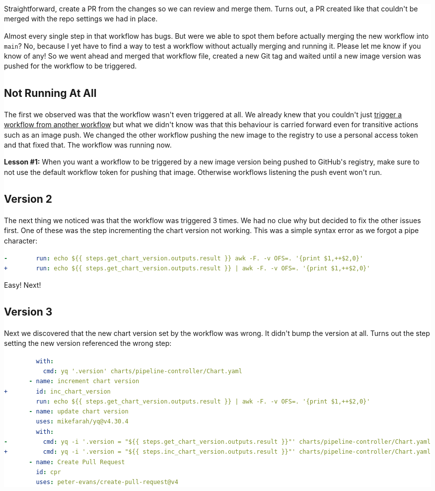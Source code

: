 Straightforward, create a PR from the changes so we can review and merge them. Turns out, a PR created like that couldn't be merged with the repo settings we had in place.

Almost every single step in that workflow has bugs. But were we able to spot them before actually merging the new workflow into `main`? No, because I yet have to find a way to test a workflow without actually merging and running it. Please let me know if you know of any! So we went ahead and merged that workflow file, created a new Git tag and waited until a new image version was pushed for the workflow to be triggered.

## Not Running At All

The first we observed was that the workflow wasn't even triggered at all. We already knew that you couldn't just [trigger a workflow from another workflow](https://docs.github.com/en/actions/using-workflows/triggering-a-workflow#triggering-a-workflow-from-a-workflow) but what we didn't know was that this behaviour is carried forward even for transitive actions such as an image push. We changed the other workflow pushing the new image to the registry to use a personal access token and that fixed that. The workflow was running now.

**Lesson #1:** When you want a workflow to be triggered by a new image version being pushed to GitHub's registry, make sure to not use the default workflow token for pushing that image. Otherwise workflows listening the push event won't run.

## Version 2

The next thing we noticed was that the workflow was triggered 3 times. We had no clue why but decided to fix the other issues first. One of these was the step incrementing the chart version not working. This was a simple syntax error as we forgot a pipe character:

```yaml
-        run: echo ${{ steps.get_chart_version.outputs.result }} awk -F. -v OFS=. '{print $1,++$2,0}'
+        run: echo ${{ steps.get_chart_version.outputs.result }} | awk -F. -v OFS=. '{print $1,++$2,0}'
```

Easy! Next!

## Version 3

Next we discovered that the new chart version set by the workflow was wrong. It didn't bump the version at all. Turns out the step setting the new version referenced the wrong step:

```yaml
         with:
           cmd: yq '.version' charts/pipeline-controller/Chart.yaml
       - name: increment chart version
+        id: inc_chart_version
         run: echo ${{ steps.get_chart_version.outputs.result }} | awk -F. -v OFS=. '{print $1,++$2,0}'
       - name: update chart version
         uses: mikefarah/yq@v4.30.4
         with:
-          cmd: yq -i '.version = "${{ steps.get_chart_version.outputs.result }}"' charts/pipeline-controller/Chart.yaml
+          cmd: yq -i '.version = "${{ steps.inc_chart_version.outputs.result }}"' charts/pipeline-controller/Chart.yaml
       - name: Create Pull Request
         id: cpr
         uses: peter-evans/create-pull-request@v4
```
